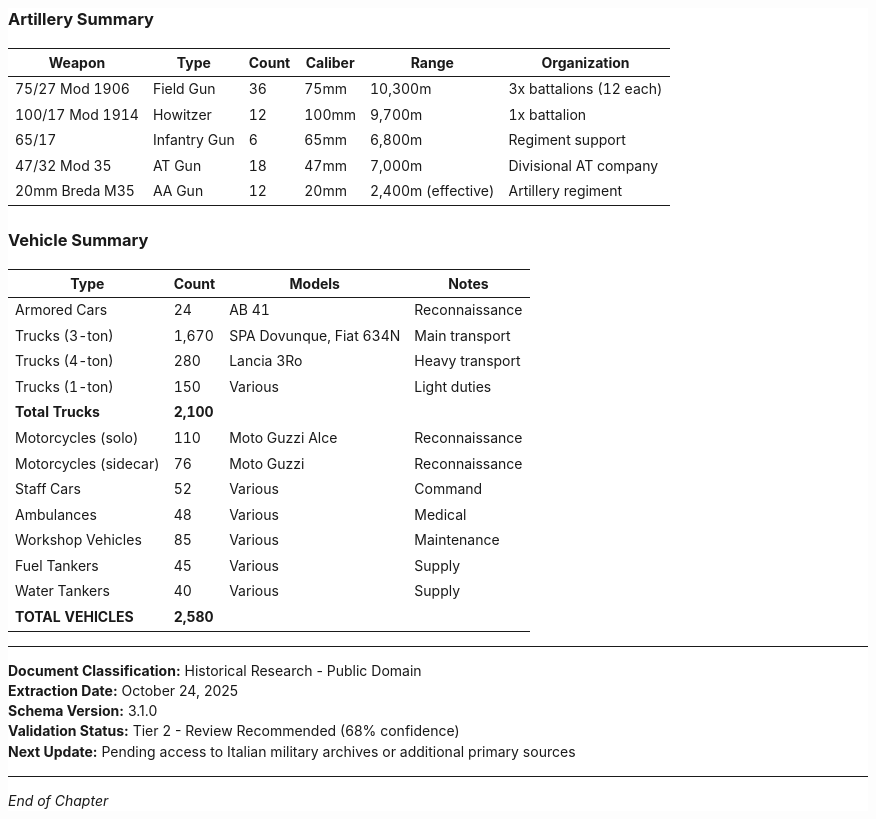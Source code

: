 ### Artillery Summary

| Weapon | Type | Count | Caliber | Range | Organization |
|--------|------|-------|---------|-------|--------------|
| 75/27 Mod 1906 | Field Gun | 36 | 75mm | 10,300m | 3x battalions (12 each) |
| 100/17 Mod 1914 | Howitzer | 12 | 100mm | 9,700m | 1x battalion |
| 65/17 | Infantry Gun | 6 | 65mm | 6,800m | Regiment support |
| 47/32 Mod 35 | AT Gun | 18 | 47mm | 7,000m | Divisional AT company |
| 20mm Breda M35 | AA Gun | 12 | 20mm | 2,400m (effective) | Artillery regiment |

### Vehicle Summary

| Type | Count | Models | Notes |
|------|-------|--------|-------|
| Armored Cars | 24 | AB 41 | Reconnaissance |
| Trucks (3-ton) | 1,670 | SPA Dovunque, Fiat 634N | Main transport |
| Trucks (4-ton) | 280 | Lancia 3Ro | Heavy transport |
| Trucks (1-ton) | 150 | Various | Light duties |
| **Total Trucks** | **2,100** | | |
| Motorcycles (solo) | 110 | Moto Guzzi Alce | Reconnaissance |
| Motorcycles (sidecar) | 76 | Moto Guzzi | Reconnaissance |
| Staff Cars | 52 | Various | Command |
| Ambulances | 48 | Various | Medical |
| Workshop Vehicles | 85 | Various | Maintenance |
| Fuel Tankers | 45 | Various | Supply |
| Water Tankers | 40 | Various | Supply |
| **TOTAL VEHICLES** | **2,580** | | |

---

**Document Classification:** Historical Research - Public Domain  
**Extraction Date:** October 24, 2025  
**Schema Version:** 3.1.0  
**Validation Status:** Tier 2 - Review Recommended (68% confidence)  
**Next Update:** Pending access to Italian military archives or additional primary sources

---

*End of Chapter*